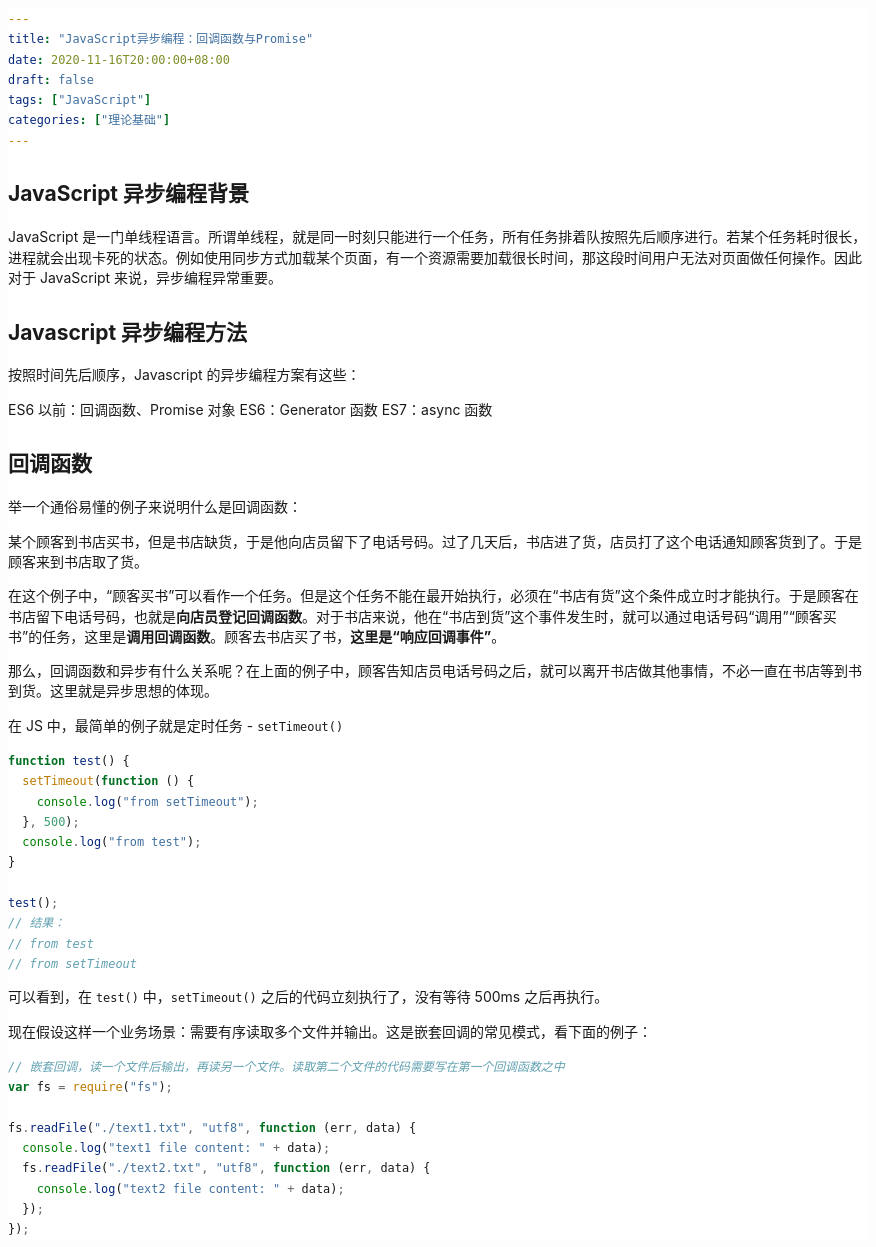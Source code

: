 ```yaml
---
title: "JavaScript异步编程：回调函数与Promise"
date: 2020-11-16T20:00:00+08:00
draft: false
tags: ["JavaScript"]
categories: ["理论基础"]
---
```


## JavaScript 异步编程背景

JavaScript 是一门单线程语言。所谓单线程，就是同一时刻只能进行一个任务，所有任务排着队按照先后顺序进行。若某个任务耗时很长，进程就会出现卡死的状态。例如使用同步方式加载某个页面，有一个资源需要加载很长时间，那这段时间用户无法对页面做任何操作。因此对于 JavaScript 来说，异步编程异常重要。

## Javascript 异步编程方法

按照时间先后顺序，Javascript 的异步编程方案有这些：

ES6 以前：回调函数、Promise 对象
ES6：Generator 函数
ES7：async 函数

## 回调函数

举一个通俗易懂的例子来说明什么是回调函数：

某个顾客到书店买书，但是书店缺货，于是他向店员留下了电话号码。过了几天后，书店进了货，店员打了这个电话通知顾客货到了。于是顾客来到书店取了货。

在这个例子中，“顾客买书”可以看作一个任务。但是这个任务不能在最开始执行，必须在“书店有货”这个条件成立时才能执行。于是顾客在书店留下电话号码，也就是**向店员登记回调函数**。对于书店来说，他在“书店到货”这个事件发生时，就可以通过电话号码“调用”“顾客买书”的任务，这里是**调用回调函数**。顾客去书店买了书，**这里是“响应回调事件”**。

那么，回调函数和异步有什么关系呢？在上面的例子中，顾客告知店员电话号码之后，就可以离开书店做其他事情，不必一直在书店等到书到货。这里就是异步思想的体现。

在 JS 中，最简单的例子就是定时任务 - `setTimeout()`

```javascript
function test() {
  setTimeout(function () {
    console.log("from setTimeout");
  }, 500);
  console.log("from test");
}

test();
// 结果：
// from test
// from setTimeout
```

可以看到，在 `test()` 中，`setTimeout()` 之后的代码立刻执行了，没有等待 500ms 之后再执行。

现在假设这样一个业务场景：需要有序读取多个文件并输出。这是嵌套回调的常见模式，看下面的例子：

```javascript
// 嵌套回调，读一个文件后输出，再读另一个文件。读取第二个文件的代码需要写在第一个回调函数之中
var fs = require("fs");

fs.readFile("./text1.txt", "utf8", function (err, data) {
  console.log("text1 file content: " + data);
  fs.readFile("./text2.txt", "utf8", function (err, data) {
    console.log("text2 file content: " + data);
  });
});
```

